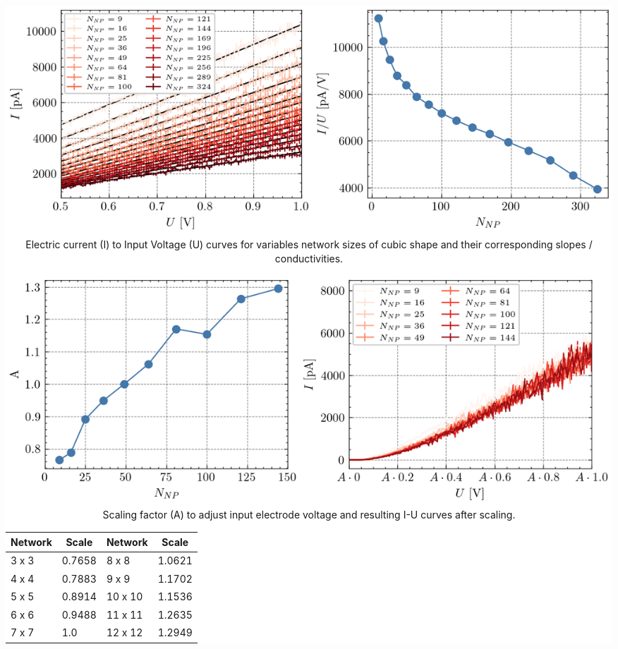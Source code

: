 <p align='center'>
    <img src=I_V_cubic_network.png width="100%"/>
    Electric current (I) to Input Voltage (U) curves for variables network sizes of cubic shape and their corresponding slopes / conductivities.  
</p>

<p align='center'>
    <img src=I_V_cubic_network_after_scaling.png width="100%"/>
    Scaling factor (A) to adjust input electrode voltage and resulting I-U curves after scaling.  
</p>

| Network       | Scale     | Network       | Scale     |
| --------      | -----     | --------      | -----     |
| $3$ x $3$     | 0.7658    | $8$ x $8$     | 1.0621    |
| $4$ x $4$     | 0.7883    | $9$ x $9$     | 1.1702    |
| $5$ x $5$     | 0.8914    | $10$ x $10$   | 1.1536    |
| $6$ x $6$     | 0.9488    | $11$ x $11$   | 1.2635    |
| $7$ x $7$     | 1.0       | $12$ x $12$   | 1.2949    |